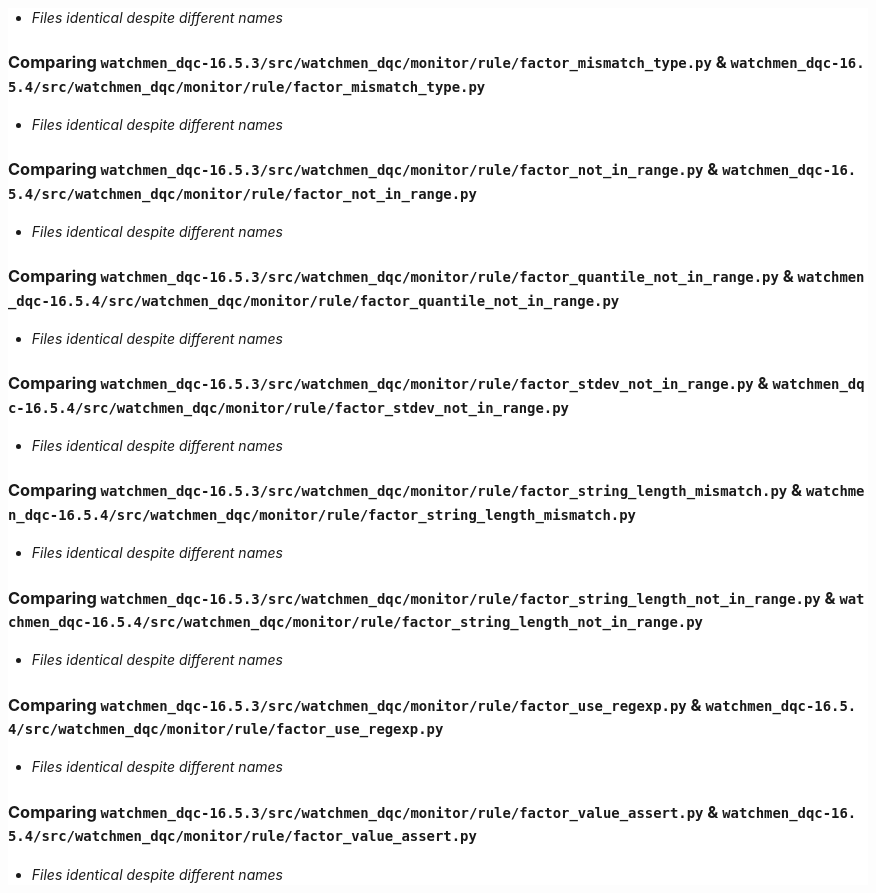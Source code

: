  * *Files identical despite different names*

### Comparing `watchmen_dqc-16.5.3/src/watchmen_dqc/monitor/rule/factor_mismatch_type.py` & `watchmen_dqc-16.5.4/src/watchmen_dqc/monitor/rule/factor_mismatch_type.py`

 * *Files identical despite different names*

### Comparing `watchmen_dqc-16.5.3/src/watchmen_dqc/monitor/rule/factor_not_in_range.py` & `watchmen_dqc-16.5.4/src/watchmen_dqc/monitor/rule/factor_not_in_range.py`

 * *Files identical despite different names*

### Comparing `watchmen_dqc-16.5.3/src/watchmen_dqc/monitor/rule/factor_quantile_not_in_range.py` & `watchmen_dqc-16.5.4/src/watchmen_dqc/monitor/rule/factor_quantile_not_in_range.py`

 * *Files identical despite different names*

### Comparing `watchmen_dqc-16.5.3/src/watchmen_dqc/monitor/rule/factor_stdev_not_in_range.py` & `watchmen_dqc-16.5.4/src/watchmen_dqc/monitor/rule/factor_stdev_not_in_range.py`

 * *Files identical despite different names*

### Comparing `watchmen_dqc-16.5.3/src/watchmen_dqc/monitor/rule/factor_string_length_mismatch.py` & `watchmen_dqc-16.5.4/src/watchmen_dqc/monitor/rule/factor_string_length_mismatch.py`

 * *Files identical despite different names*

### Comparing `watchmen_dqc-16.5.3/src/watchmen_dqc/monitor/rule/factor_string_length_not_in_range.py` & `watchmen_dqc-16.5.4/src/watchmen_dqc/monitor/rule/factor_string_length_not_in_range.py`

 * *Files identical despite different names*

### Comparing `watchmen_dqc-16.5.3/src/watchmen_dqc/monitor/rule/factor_use_regexp.py` & `watchmen_dqc-16.5.4/src/watchmen_dqc/monitor/rule/factor_use_regexp.py`

 * *Files identical despite different names*

### Comparing `watchmen_dqc-16.5.3/src/watchmen_dqc/monitor/rule/factor_value_assert.py` & `watchmen_dqc-16.5.4/src/watchmen_dqc/monitor/rule/factor_value_assert.py`

 * *Files identical despite different names*

